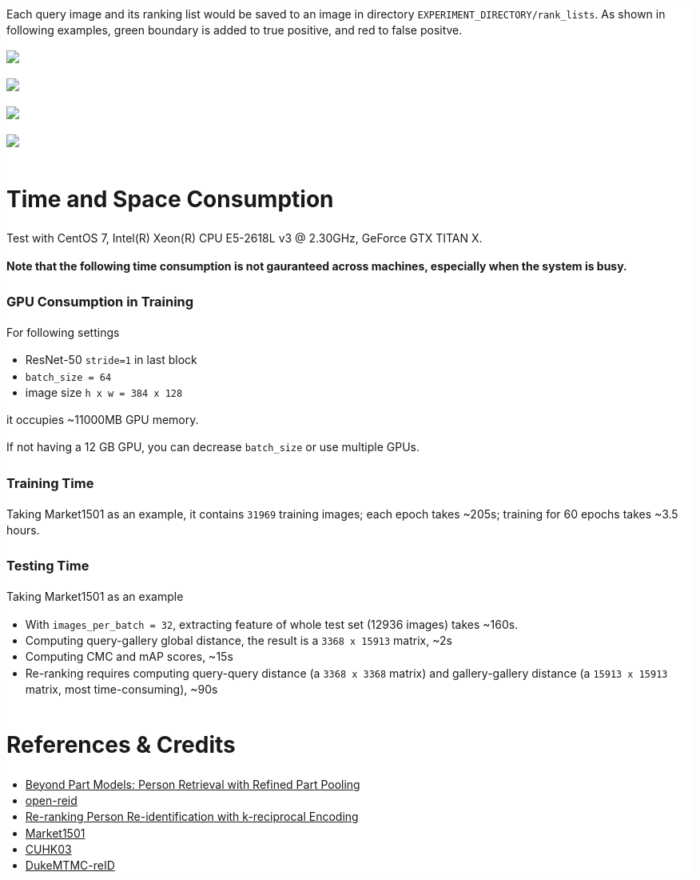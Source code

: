 Each query image and its ranking list would be saved to an image in directory `EXPERIMENT_DIRECTORY/rank_lists`. As shown in following examples, green boundary is added to true positive, and red to false positve.

![](example_rank_lists_on_Market1501/00000156_0003_00000009.jpg)

![](example_rank_lists_on_Market1501/00000305_0001_00000001.jpg)

![](example_rank_lists_on_Market1501/00000492_0005_00000001.jpg)

![](example_rank_lists_on_Market1501/00000881_0002_00000006.jpg)


# Time and Space Consumption


Test with CentOS 7, Intel(R) Xeon(R) CPU E5-2618L v3 @ 2.30GHz, GeForce GTX TITAN X.

**Note that the following time consumption is not gauranteed across machines, especially when the system is busy.**

### GPU Consumption in Training

For following settings

- ResNet-50 `stride=1` in last block
- `batch_size = 64`
- image size `h x w = 384 x 128`

it occupies ~11000MB GPU memory.

If not having a 12 GB GPU, you can decrease `batch_size` or use multiple GPUs.


### Training Time

Taking Market1501 as an example, it contains `31969` training images; each epoch takes ~205s; training for 60 epochs takes ~3.5 hours.

### Testing Time

Taking Market1501 as an example
- With `images_per_batch = 32`, extracting feature of whole test set (12936 images) takes ~160s.
- Computing query-gallery global distance, the result is a `3368 x 15913` matrix, ~2s
- Computing CMC and mAP scores, ~15s
- Re-ranking requires computing query-query distance (a `3368 x 3368` matrix) and gallery-gallery distance (a `15913 x 15913` matrix, most time-consuming), ~90s


# References & Credits

- [Beyond Part Models: Person Retrieval with Refined Part Pooling](https://arxiv.org/abs/1711.09349)
- [open-reid](https://github.com/Cysu/open-reid)
- [Re-ranking Person Re-identification with k-reciprocal Encoding](https://github.com/zhunzhong07/person-re-ranking)
- [Market1501](http://www.liangzheng.org/Project/project_reid.html)
- [CUHK03](http://www.ee.cuhk.edu.hk/~xgwang/CUHK_identification.html)
- [DukeMTMC-reID](https://github.com/layumi/DukeMTMC-reID_evaluation)
